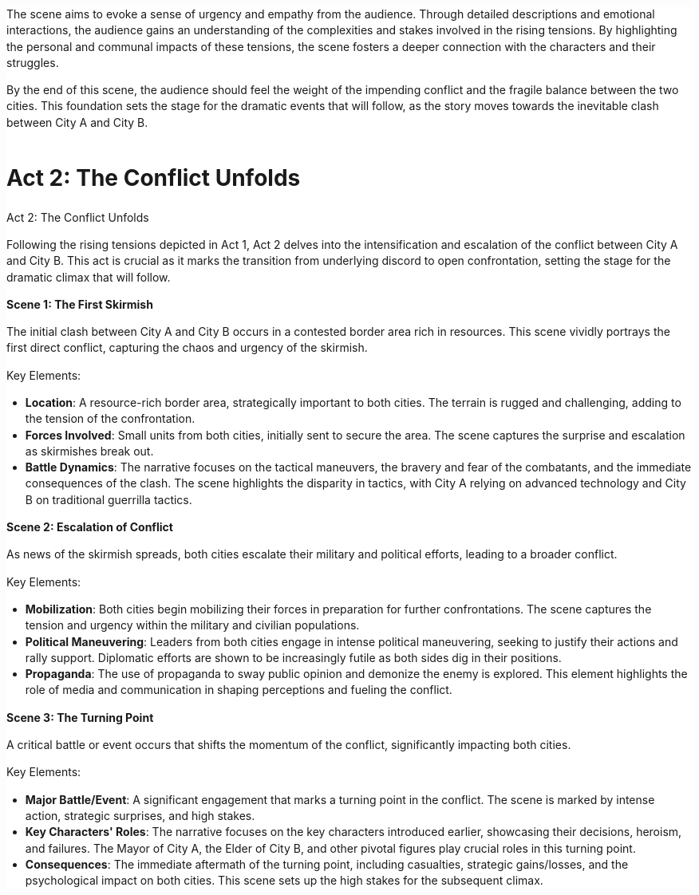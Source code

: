 The scene aims to evoke a sense of urgency and empathy from the audience. Through detailed descriptions and emotional interactions, the audience gains an understanding of the complexities and stakes involved in the rising tensions. By highlighting the personal and communal impacts of these tensions, the scene fosters a deeper connection with the characters and their struggles.

By the end of this scene, the audience should feel the weight of the impending conflict and the fragile balance between the two cities. This foundation sets the stage for the dramatic events that will follow, as the story moves towards the inevitable clash between City A and City B.
# Act 2: The Conflict Unfolds
Act 2: The Conflict Unfolds

Following the rising tensions depicted in Act 1, Act 2 delves into the intensification and escalation of the conflict between City A and City B. This act is crucial as it marks the transition from underlying discord to open confrontation, setting the stage for the dramatic climax that will follow.

**Scene 1: The First Skirmish**

The initial clash between City A and City B occurs in a contested border area rich in resources. This scene vividly portrays the first direct conflict, capturing the chaos and urgency of the skirmish.

Key Elements:

- **Location**: A resource-rich border area, strategically important to both cities. The terrain is rugged and challenging, adding to the tension of the confrontation.
- **Forces Involved**: Small units from both cities, initially sent to secure the area. The scene captures the surprise and escalation as skirmishes break out.
- **Battle Dynamics**: The narrative focuses on the tactical maneuvers, the bravery and fear of the combatants, and the immediate consequences of the clash. The scene highlights the disparity in tactics, with City A relying on advanced technology and City B on traditional guerrilla tactics.

**Scene 2: Escalation of Conflict**

As news of the skirmish spreads, both cities escalate their military and political efforts, leading to a broader conflict.

Key Elements:

- **Mobilization**: Both cities begin mobilizing their forces in preparation for further confrontations. The scene captures the tension and urgency within the military and civilian populations.
- **Political Maneuvering**: Leaders from both cities engage in intense political maneuvering, seeking to justify their actions and rally support. Diplomatic efforts are shown to be increasingly futile as both sides dig in their positions.
- **Propaganda**: The use of propaganda to sway public opinion and demonize the enemy is explored. This element highlights the role of media and communication in shaping perceptions and fueling the conflict.

**Scene 3: The Turning Point**

A critical battle or event occurs that shifts the momentum of the conflict, significantly impacting both cities.

Key Elements:

- **Major Battle/Event**: A significant engagement that marks a turning point in the conflict. The scene is marked by intense action, strategic surprises, and high stakes.
- **Key Characters' Roles**: The narrative focuses on the key characters introduced earlier, showcasing their decisions, heroism, and failures. The Mayor of City A, the Elder of City B, and other pivotal figures play crucial roles in this turning point.
- **Consequences**: The immediate aftermath of the turning point, including casualties, strategic gains/losses, and the psychological impact on both cities. This scene sets up the high stakes for the subsequent climax.
